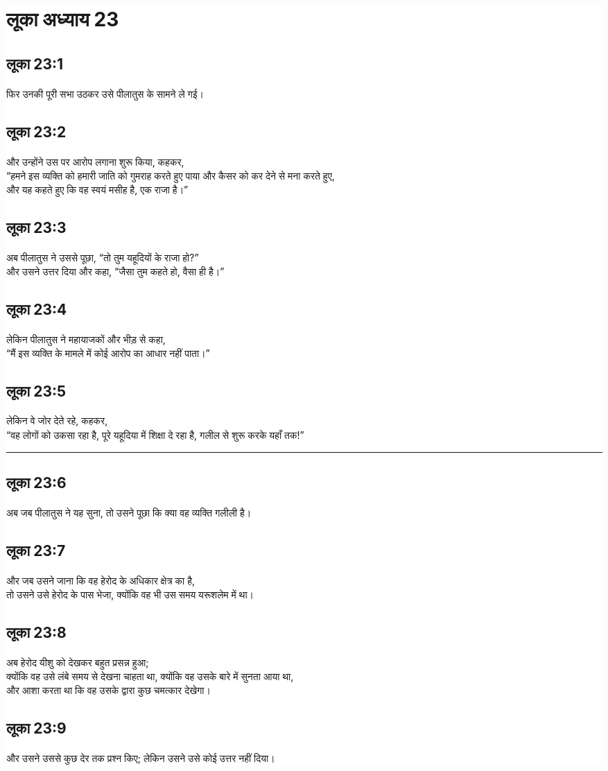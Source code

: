 # लूका अध्याय 23

## लूका 23:1

फिर उनकी पूरी सभा उठकर उसे पीलातुस के सामने ले गई।

## लूका 23:2

और उन्होंने उस पर आरोप लगाना शुरू किया, कहकर,  
“हमने इस व्यक्ति को हमारी जाति को गुमराह करते हुए पाया और कैसर को कर देने से मना करते हुए,  
और यह कहते हुए कि वह स्वयं मसीह है, एक राजा है।”

## लूका 23:3

अब पीलातुस ने उससे पूछा, “तो तुम यहूदियों के राजा हो?”  
और उसने उत्तर दिया और कहा, “जैसा तुम कहते हो, वैसा ही है।”

## लूका 23:4

लेकिन पीलातुस ने महायाजकों और भीड़ से कहा,  
“मैं इस व्यक्ति के मामले में कोई आरोप का आधार नहीं पाता।”

## लूका 23:5

लेकिन वे जोर देते रहे, कहकर,  
“वह लोगों को उकसा रहा है, पूरे यहूदिया में शिक्षा दे रहा है, गलील से शुरू करके यहाँ तक!”

---

## लूका 23:6

अब जब पीलातुस ने यह सुना, तो उसने पूछा कि क्या वह व्यक्ति गलीली है।

## लूका 23:7

और जब उसने जाना कि वह हेरोद के अधिकार क्षेत्र का है,  
तो उसने उसे हेरोद के पास भेजा, क्योंकि वह भी उस समय यरूशलेम में था।

## लूका 23:8

अब हेरोद यीशु को देखकर बहुत प्रसन्न हुआ;  
क्योंकि वह उसे लंबे समय से देखना चाहता था, क्योंकि वह उसके बारे में सुनता आया था,  
और आशा करता था कि वह उसके द्वारा कुछ चमत्कार देखेगा।

## लूका 23:9

और उसने उससे कुछ देर तक प्रश्न किए; लेकिन उसने उसे कोई उत्तर नहीं दिया।
